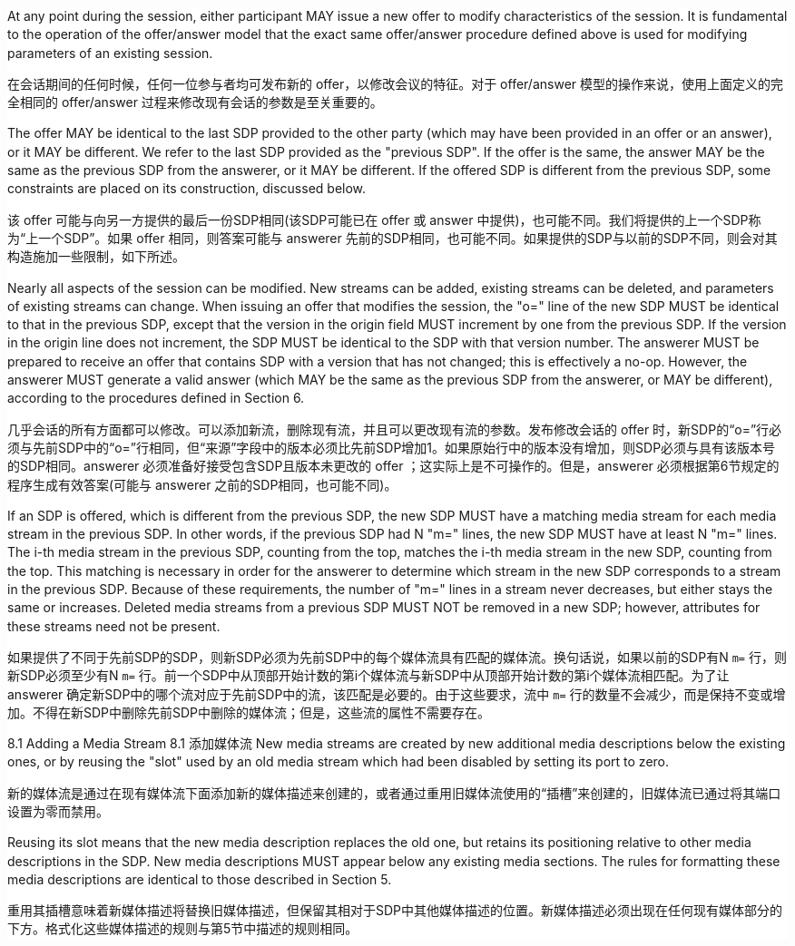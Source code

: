 At any point during the session, either participant MAY issue a new offer to modify characteristics of the session. It is fundamental to the operation of the offer/answer model that the exact same offer/answer procedure defined above is used for modifying parameters of an existing session.

在会话期间的任何时候，任何一位参与者均可发布新的 offer，以修改会议的特征。对于 offer/answer 模型的操作来说，使用上面定义的完全相同的 offer/answer 过程来修改现有会话的参数是至关重要的。

The offer MAY be identical to the last SDP provided to the other party (which may have been provided in an offer or an answer), or it MAY be different. We refer to the last SDP provided as the "previous SDP". If the offer is the same, the answer MAY be the same as the previous SDP from the answerer, or it MAY be different. If the offered SDP is different from the previous SDP, some constraints are placed on its construction, discussed below.

该 offer 可能与向另一方提供的最后一份SDP相同(该SDP可能已在 offer 或 answer 中提供)，也可能不同。我们将提供的上一个SDP称为“上一个SDP”。如果 offer 相同，则答案可能与 answerer 先前的SDP相同，也可能不同。如果提供的SDP与以前的SDP不同，则会对其构造施加一些限制，如下所述。

Nearly all aspects of the session can be modified. New streams can be added, existing streams can be deleted, and parameters of existing streams can change. When issuing an offer that modifies the session, the "o=" line of the new SDP MUST be identical to that in the previous SDP, except that the version in the origin field MUST increment by one from the previous SDP. If the version in the origin line does not increment, the SDP MUST be identical to the SDP with that version number. The answerer MUST be prepared to receive an offer that contains SDP with a version that has not changed; this is effectively a no-op. However, the answerer MUST generate a valid answer (which MAY be the same as the previous SDP from the answerer, or MAY be different), according to the procedures defined in Section 6.

几乎会话的所有方面都可以修改。可以添加新流，删除现有流，并且可以更改现有流的参数。发布修改会话的 offer 时，新SDP的“o=”行必须与先前SDP中的“o=”行相同，但“来源”字段中的版本必须比先前SDP增加1。如果原始行中的版本没有增加，则SDP必须与具有该版本号的SDP相同。answerer 必须准备好接受包含SDP且版本未更改的 offer ；这实际上是不可操作的。但是，answerer 必须根据第6节规定的程序生成有效答案(可能与 answerer 之前的SDP相同，也可能不同)。

If an SDP is offered, which is different from the previous SDP, the new SDP MUST have a matching media stream for each media stream in the previous SDP. In other words, if the previous SDP had N "m=" lines, the new SDP MUST have at least N "m=" lines. The i-th media stream in the previous SDP, counting from the top, matches the i-th media stream in the new SDP, counting from the top. This matching is necessary in order for the answerer to determine which stream in the new SDP corresponds to a stream in the previous SDP. Because of these requirements, the number of "m=" lines in a stream never decreases, but either stays the same or increases. Deleted media streams from a previous SDP MUST NOT be removed in a new SDP; however, attributes for these streams need not be present.

如果提供了不同于先前SDP的SDP，则新SDP必须为先前SDP中的每个媒体流具有匹配的媒体流。换句话说，如果以前的SDP有N `m=` 行，则新SDP必须至少有N `m=` 行。前一个SDP中从顶部开始计数的第i个媒体流与新SDP中从顶部开始计数的第i个媒体流相匹配。为了让 answerer 确定新SDP中的哪个流对应于先前SDP中的流，该匹配是必要的。由于这些要求，流中 `m=` 行的数量不会减少，而是保持不变或增加。不得在新SDP中删除先前SDP中删除的媒体流；但是，这些流的属性不需要存在。

8.1 Adding a Media Stream
8.1 添加媒体流
New media streams are created by new additional media descriptions below the existing ones, or by reusing the "slot" used by an old media stream which had been disabled by setting its port to zero.

新的媒体流是通过在现有媒体流下面添加新的媒体描述来创建的，或者通过重用旧媒体流使用的“插槽”来创建的，旧媒体流已通过将其端口设置为零而禁用。

Reusing its slot means that the new media description replaces the old one, but retains its positioning relative to other media descriptions in the SDP. New media descriptions MUST appear below any existing media sections. The rules for formatting these media descriptions are identical to those described in Section 5.

重用其插槽意味着新媒体描述将替换旧媒体描述，但保留其相对于SDP中其他媒体描述的位置。新媒体描述必须出现在任何现有媒体部分的下方。格式化这些媒体描述的规则与第5节中描述的规则相同。
